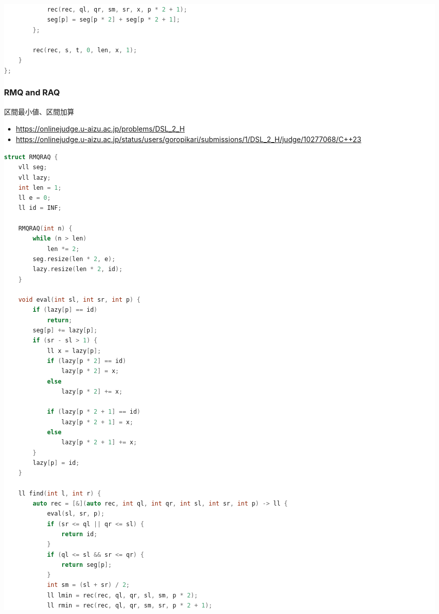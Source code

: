 ```cpp
            rec(rec, ql, qr, sm, sr, x, p * 2 + 1);
            seg[p] = seg[p * 2] + seg[p * 2 + 1];
        };

        rec(rec, s, t, 0, len, x, 1);
    }
};
```

### RMQ and RAQ

区間最小値、区間加算

- <https://onlinejudge.u-aizu.ac.jp/problems/DSL_2_H>
- <https://onlinejudge.u-aizu.ac.jp/status/users/goropikari/submissions/1/DSL_2_H/judge/10277068/C++23>

```cpp
struct RMQRAQ {
    vll seg;
    vll lazy;
    int len = 1;
    ll e = 0;
    ll id = INF;

    RMQRAQ(int n) {
        while (n > len)
            len *= 2;
        seg.resize(len * 2, e);
        lazy.resize(len * 2, id);
    }

    void eval(int sl, int sr, int p) {
        if (lazy[p] == id)
            return;
        seg[p] += lazy[p];
        if (sr - sl > 1) {
            ll x = lazy[p];
            if (lazy[p * 2] == id)
                lazy[p * 2] = x;
            else
                lazy[p * 2] += x;

            if (lazy[p * 2 + 1] == id)
                lazy[p * 2 + 1] = x;
            else
                lazy[p * 2 + 1] += x;
        }
        lazy[p] = id;
    }

    ll find(int l, int r) {
        auto rec = [&](auto rec, int ql, int qr, int sl, int sr, int p) -> ll {
            eval(sl, sr, p);
            if (sr <= ql || qr <= sl) {
                return id;
            }
            if (ql <= sl && sr <= qr) {
                return seg[p];
            }
            int sm = (sl + sr) / 2;
            ll lmin = rec(rec, ql, qr, sl, sm, p * 2);
            ll rmin = rec(rec, ql, qr, sm, sr, p * 2 + 1);

```